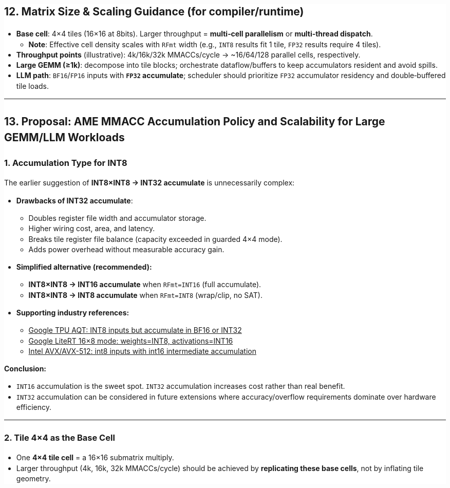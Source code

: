 ## 12. Matrix Size & Scaling Guidance (for compiler/runtime)

- **Base cell**: 4×4 tiles (16×16 at 8bits). Larger throughput = **multi‑cell parallelism** or **multi‑thread dispatch**.  
  - **Note**: Effective cell density scales with `RFmt` width (e.g., `INT8` results fit 1 tile, `FP32` results require 4 tiles).
- **Throughput points** (illustrative): 4k/16k/32k MMACCs/cycle → ~16/64/128 parallel cells, respectively.  
- **Large GEMM (≥1k)**: decompose into tile blocks; orchestrate dataflow/buffers to keep accumulators resident and avoid spills.  
- **LLM path**: `BF16`/`FP16` inputs with **`FP32` accumulate**; scheduler should prioritize `FP32` accumulator residency and double‑buffered tile loads.

---

## 13. Proposal: AME MMACC Accumulation Policy and Scalability for Large GEMM/LLM Workloads

### 1. Accumulation Type for INT8
The earlier suggestion of **INT8×INT8 → INT32 accumulate** is unnecessarily complex:

- **Drawbacks of INT32 accumulate**:  
  - Doubles register file width and accumulator storage.  
  - Higher wiring cost, area, and latency.  
  - Breaks tile register file balance (capacity exceeded in guarded 4×4 mode).  
  - Adds power overhead without measurable accuracy gain.

- **Simplified alternative (recommended):**  
  - **INT8×INT8 → INT16 accumulate** when `RFmt=INT16` (full accumulate).  
  - **INT8×INT8 → INT8 accumulate** when `RFmt=INT8` (wrap/clip, no SAT).  

- **Supporting industry references:**  
  - [Google TPU AQT: INT8 inputs but accumulate in BF16 or INT32](https://cloud.google.com/blog/products/compute/accurate-quantized-training-aqt-for-tpu-v5e)  
  - [Google LiteRT 16×8 mode: weights=INT8, activations=INT16](https://ai.google.dev/edge/litert/models/post_training_integer_quant_16x8)  
  - [Intel AVX/AVX-512: int8 inputs with int16 intermediate accumulation](https://www.intel.com/content/www/us/en/docs/onednn/developer-guide-reference/2025-1/nuances-of-int8-computations.html)  

**Conclusion:** 
  - `INT16` accumulation is the sweet spot. `INT32` accumulation increases cost rather than real benefit.
  - `INT32` accumulation can be considered in future extensions where accuracy/overflow requirements dominate over hardware efficiency.

---

### 2. Tile 4×4 as the Base Cell
- One **4×4 tile cell** = a 16×16 submatrix multiply.  
- Larger throughput (4k, 16k, 32k MMACCs/cycle) should be achieved by **replicating these base cells**, not by inflating tile geometry.
